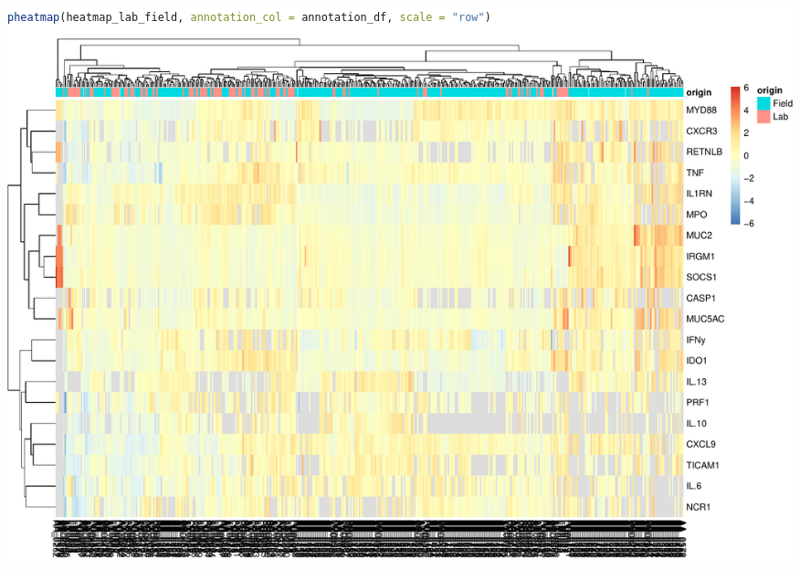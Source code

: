 

```r
pheatmap(heatmap_lab_field, annotation_col = annotation_df, scale = "row")
```

![](1.data_cleaning_heatmap_gene_expression_files/figure-latex/unnamed-chunk-7-1.pdf) 





